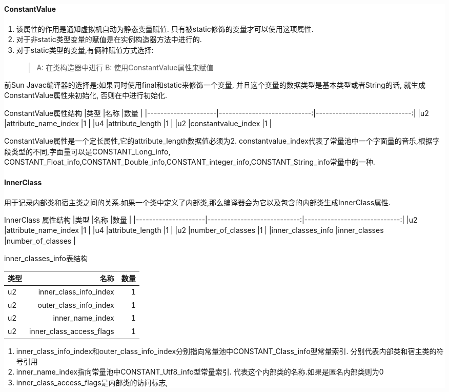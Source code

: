 #### ConstantValue

1. 该属性的作用是通知虚拟机自动为静态变量赋值. 只有被static修饰的变量才可以使用这项属性.
2. 对于非static类型变量的赋值是在实例构造器<init>方法中进行的.
3. 对于static类型的变量,有俩种赋值方式选择:
   > A: 在类构造器<clinit>中进行
   > B: 使用ConstantValue属性来赋值

前Sun Javac编译器的选择是:如果同时使用final和static来修饰一个变量, 并且这个变量的数据类型是基本类型或者String的话, 就生成ConstantValue属性来初始化, 否则在<clinit>中进行初始化.


ConstantValue属性结构
|类型                 |名称                         |数量                          |
|---------------------|----------------------------:|-----------------------------:|
|u2                   |attribute_name_index         |1                             |
|u4                   |attribute_length             |1                             |
|u2                   |constantvalue_index          |1                             |

ConstantValue属性是一个定长属性,它的attribute_length数据值必须为2. constantvalue_index代表了常量池中一个字面量的音乐,根据字段类型的不同,字面量可以是CONSTANT_Long_info, CONSTANT_Float_info,CONSTANT_Double_info,CONSTANT_integer_info,CONSTANT_String_info常量中的一种.


#### InnerClass

用于记录内部类和宿主类之间的关系.如果一个类中定义了内部类,那么编译器会为它以及包含的内部类生成InnerClass属性.

InnerClass 属性结构
|类型                 |名称                         |数量                          |
|---------------------|----------------------------:|-----------------------------:|
|u2                   |attribute_name_index         |1                             |
|u4                   |attribute_length             |1                             |
|u2                   |number_of_classes            |1                             |
|inner_classes_info   |inner_classes                |number_of_classes             |

inner_classes_info表结构

|类型  |名称                        |数量|
|------|---------------------------:|---:|
|u2    |inner_class_info_index      |1   |
|u2    |outer_class_info_index      |1   |
|u2    |inner_name_index            |1   |
|u2    |inner_class_access_flags    |1   |


1. inner_class_info_index和outer_class_info_index分别指向常量池中CONSTANT_Class_info型常量索引. 分别代表内部类和宿主类的符号引用
2. inner_name_index指向常量池中CONSTANT_Utf8_info型常量索引. 代表这个内部类的名称.如果是匿名内部类则为0
3. inner_class_access_flags是内部类的访问标志,
